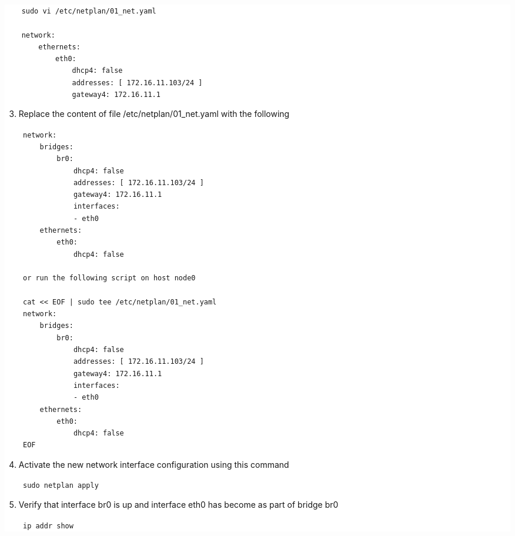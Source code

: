         sudo vi /etc/netplan/01_net.yaml

        network:
            ethernets:
                eth0:
                    dhcp4: false
                    addresses: [ 172.16.11.103/24 ]
                    gateway4: 172.16.11.1

3. Replace the content of file /etc/netplan/01_net.yaml with the following

        network:
            bridges:
                br0:
                    dhcp4: false
                    addresses: [ 172.16.11.103/24 ]
                    gateway4: 172.16.11.1
                    interfaces:
                    - eth0
            ethernets:
                eth0:
                    dhcp4: false

        or run the following script on host node0

        cat << EOF | sudo tee /etc/netplan/01_net.yaml
        network:
            bridges:
                br0:
                    dhcp4: false
                    addresses: [ 172.16.11.103/24 ]
                    gateway4: 172.16.11.1
                    interfaces:
                    - eth0
            ethernets:
                eth0:
                    dhcp4: false
        EOF

4. Activate the new network interface configuration using this command

        sudo netplan apply

5. Verify that interface br0 is up and interface eth0 has become as part of bridge br0

        ip addr show
